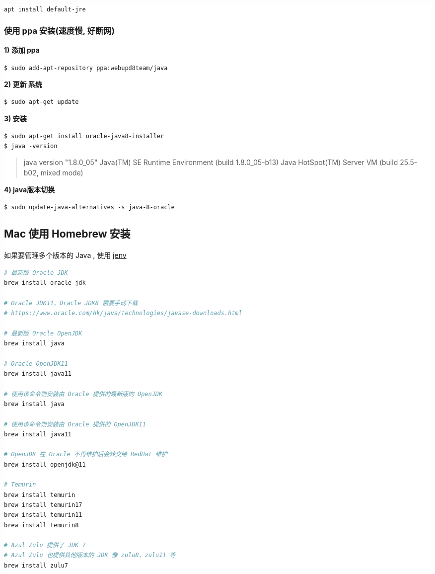 ```shell
apt install default-jre
```

### 使用 ppa 安装(速度慢, 好断网)

**1) 添加 ppa**

```
$ sudo add-apt-repository ppa:webupd8team/java
```

**2) 更新 系统**

```
$ sudo apt-get update
```

**3) 安装**

```
$ sudo apt-get install oracle-java8-installer
$ java -version
```

> java version "1.8.0_05"
> Java(TM) SE Runtime Environment (build 1.8.0_05-b13)
> Java HotSpot(TM) Server VM (build 25.5-b02, mixed mode)

**4) java版本切换**

```
$ sudo update-java-alternatives -s java-8-oracle
```

## Mac 使用 Homebrew 安装

如果要管理多个版本的 Java , 使用 [jenv](#jenv-管理当前的-java-环境)

```bash
# 最新版 Oracle JDK
brew install oracle-jdk

# Oracle JDK11、Oracle JDK8 需要手动下载
# https://www.oracle.com/hk/java/technologies/javase-downloads.html

# 最新版 Oracle OpenJDK
brew install java

# Oracle OpenJDK11
brew install java11

# 使用该命令则安装由 Oracle 提供的最新版的 OpenJDK
brew install java

# 使用该命令则安装由 Oracle 提供的 OpenJDK11
brew install java11

# OpenJDK 在 Oracle 不再维护后会转交给 RedHat 维护
brew install openjdk@11

# Temurin 
brew install temurin
brew install temurin17
brew install temurin11
brew install temurin8

# Azul Zulu 提供了 JDK 7
# Azul Zulu 也提供其他版本的 JDK 像 zulu8、zulu11 等
brew install zulu7
```